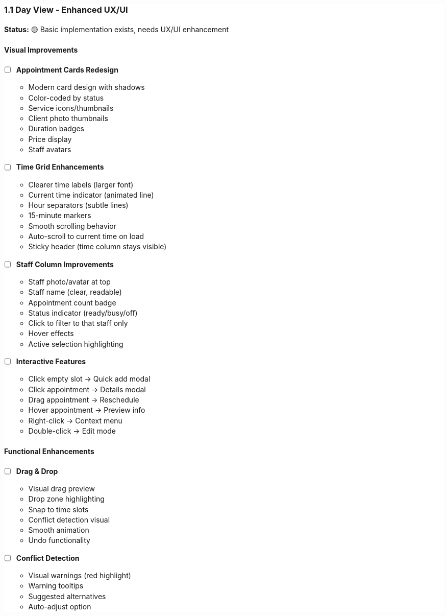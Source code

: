### 1.1 Day View - Enhanced UX/UI
**Status:** 🟡 Basic implementation exists, needs UX/UI enhancement

#### Visual Improvements
- [ ] **Appointment Cards Redesign**
  - Modern card design with shadows
  - Color-coded by status
  - Service icons/thumbnails
  - Client photo thumbnails
  - Duration badges
  - Price display
  - Staff avatars
  
- [ ] **Time Grid Enhancements**
  - Clearer time labels (larger font)
  - Current time indicator (animated line)
  - Hour separators (subtle lines)
  - 15-minute markers
  - Smooth scrolling behavior
  - Auto-scroll to current time on load
  - Sticky header (time column stays visible)
  
- [ ] **Staff Column Improvements**
  - Staff photo/avatar at top
  - Staff name (clear, readable)
  - Appointment count badge
  - Status indicator (ready/busy/off)
  - Click to filter to that staff only
  - Hover effects
  - Active selection highlighting

- [ ] **Interactive Features**
  - Click empty slot → Quick add modal
  - Click appointment → Details modal
  - Drag appointment → Reschedule
  - Hover appointment → Preview info
  - Right-click → Context menu
  - Double-click → Edit mode

#### Functional Enhancements
- [ ] **Drag & Drop**
  - Visual drag preview
  - Drop zone highlighting
  - Snap to time slots
  - Conflict detection visual
  - Smooth animation
  - Undo functionality
  
- [ ] **Conflict Detection**
  - Visual warnings (red highlight)
  - Warning tooltips
  - Suggested alternatives
  - Auto-adjust option
  